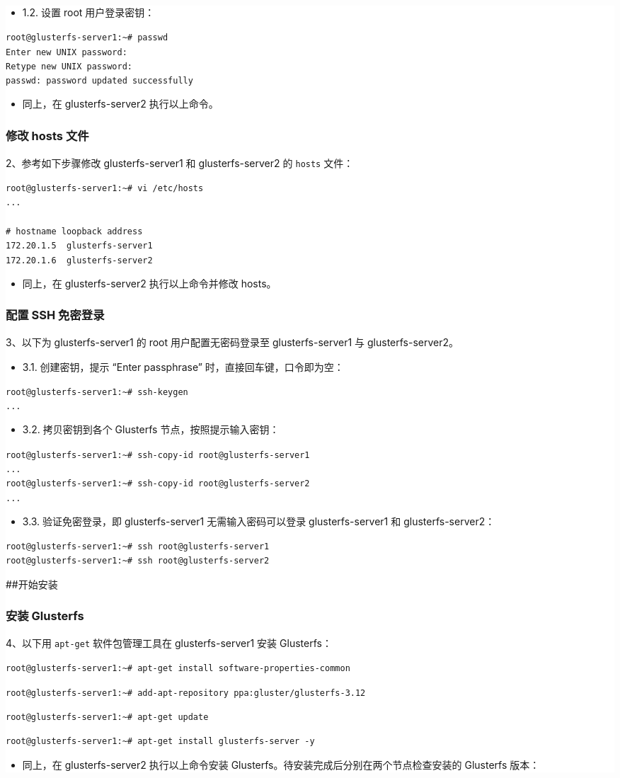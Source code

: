 - 1.2. 设置 root 用户登录密钥：

```
root@glusterfs-server1:~# passwd
Enter new UNIX password: 
Retype new UNIX password: 
passwd: password updated successfully
```
- 同上，在 glusterfs-server2 执行以上命令。

### 修改 hosts 文件

2、参考如下步骤修改 glusterfs-server1 和 glusterfs-server2 的 `hosts` 文件：

```
root@glusterfs-server1:~# vi /etc/hosts
...

# hostname loopback address
172.20.1.5  glusterfs-server1
172.20.1.6  glusterfs-server2
```
- 同上，在 glusterfs-server2 执行以上命令并修改 hosts。


### 配置 SSH 免密登录
3、以下为 glusterfs-server1 的 root 用户配置无密码登录至 glusterfs-server1 与 glusterfs-server2。

- 3.1. 创建密钥，提示 “Enter passphrase” 时，直接回车键，口令即为空：

```
root@glusterfs-server1:~# ssh-keygen
...
```

- 3.2. 拷贝密钥到各个 Glusterfs 节点，按照提示输入密钥：

```
root@glusterfs-server1:~# ssh-copy-id root@glusterfs-server1
...
root@glusterfs-server1:~# ssh-copy-id root@glusterfs-server2
...
```

- 3.3. 验证免密登录，即 glusterfs-server1 无需输入密码可以登录 glusterfs-server1 和 glusterfs-server2：

```
root@glusterfs-server1:~# ssh root@glusterfs-server1
root@glusterfs-server1:~# ssh root@glusterfs-server2
```

##开始安装
### 安装 Glusterfs
4、以下用 `apt-get` 软件包管理工具在 glusterfs-server1 安装 Glusterfs：
```
root@glusterfs-server1:~# apt-get install software-properties-common
```
```
root@glusterfs-server1:~# add-apt-repository ppa:gluster/glusterfs-3.12
```
```
root@glusterfs-server1:~# apt-get update
```
```
root@glusterfs-server1:~# apt-get install glusterfs-server -y
```
- 同上，在 glusterfs-server2 执行以上命令安装 Glusterfs。待安装完成后分别在两个节点检查安装的 Glusterfs 版本：
